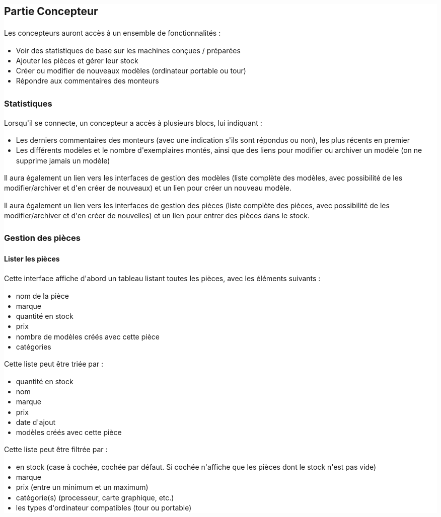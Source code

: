 

## Partie Concepteur

Les concepteurs auront accès à un ensemble de fonctionnalités :
- Voir des statistiques de base sur les machines conçues / préparées
- Ajouter les pièces et gérer leur stock
- Créer ou modifier de nouveaux modèles (ordinateur portable ou tour)
- Répondre aux commentaires des monteurs


### Statistiques

Lorsqu'il se connecte, un concepteur a accès à plusieurs blocs, lui indiquant : 
- Les derniers commentaires des monteurs (avec une indication s'ils sont répondus ou non), les plus récents en premier
- Les différents modèles et le nombre d'exemplaires montés, ainsi que des liens pour modifier ou archiver un modèle (on ne supprime jamais un modèle)

Il aura également un lien vers les interfaces de gestion des modèles (liste complète des modèles, avec possibilité de les modifier/archiver et d'en créer de nouveaux) et un lien pour créer un nouveau modèle.

Il aura également un lien vers les interfaces de gestion des pièces (liste complète des pièces, avec possibilité de les modifier/archiver et d'en créer de nouvelles) et un lien pour entrer des pièces dans le stock.


### Gestion des pièces

#### Lister les pièces

Cette interface affiche d'abord un tableau listant toutes les pièces, avec les éléments suivants :
- nom de la pièce
- marque
- quantité en stock
- prix
- nombre de modèles créés avec cette pièce
- catégories

Cette liste peut être triée par :
- quantité en stock
- nom
- marque
- prix
- date d'ajout
- modèles créés avec cette pièce

Cette liste peut être filtrée par :
- en stock (case à cochée, cochée par défaut. Si cochée n'affiche que les pièces dont le stock n'est pas vide)
- marque
- prix (entre un minimum et un maximum)
- catégorie(s) (processeur, carte graphique, etc.)
- les types d'ordinateur compatibles (tour ou portable)

